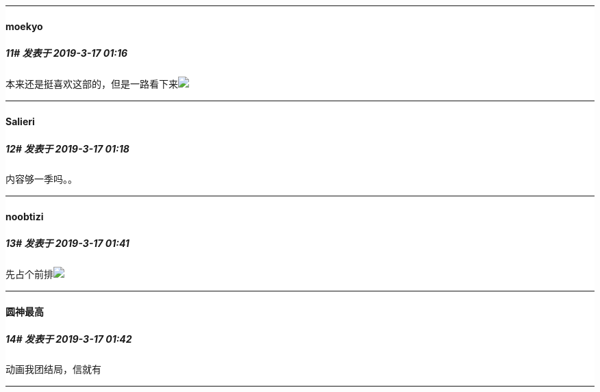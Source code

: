 





-----

####  moekyo  
##### 11#       发表于 2019-3-17 01:16




本来还是挺喜欢这部的，但是一路看下来<img src="https://static.saraba1st.com/image/smiley/face2017/001.png" referrerpolicy="no-referrer">







-----

####  Salieri  
##### 12#       发表于 2019-3-17 01:18




内容够一季吗。。







-----

####  noobtizi  
##### 13#       发表于 2019-3-17 01:41




先占个前排<img src="https://static.saraba1st.com/image/smiley/face2017/067.png" referrerpolicy="no-referrer">







-----

####  圆神最高  
##### 14#       发表于 2019-3-17 01:42




动画我团结局，信就有







-----
